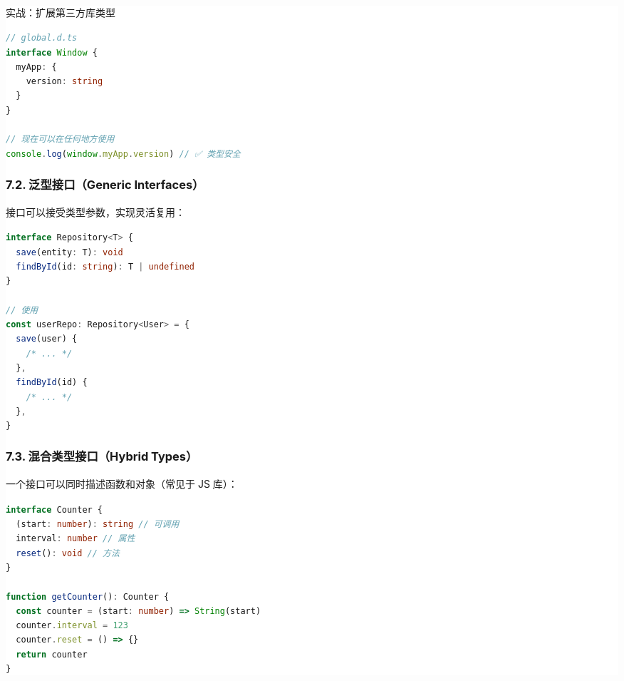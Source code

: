 实战：扩展第三方库类型

```ts
// global.d.ts
interface Window {
  myApp: {
    version: string
  }
}

// 现在可以在任何地方使用
console.log(window.myApp.version) // ✅ 类型安全
```

### 7.2. 泛型接口（Generic Interfaces）

接口可以接受类型参数，实现灵活复用：

```ts
interface Repository<T> {
  save(entity: T): void
  findById(id: string): T | undefined
}

// 使用
const userRepo: Repository<User> = {
  save(user) {
    /* ... */
  },
  findById(id) {
    /* ... */
  },
}
```

### 7.3. 混合类型接口（Hybrid Types）

一个接口可以同时描述函数和对象（常见于 JS 库）：

```ts
interface Counter {
  (start: number): string // 可调用
  interval: number // 属性
  reset(): void // 方法
}

function getCounter(): Counter {
  const counter = (start: number) => String(start)
  counter.interval = 123
  counter.reset = () => {}
  return counter
}
```
